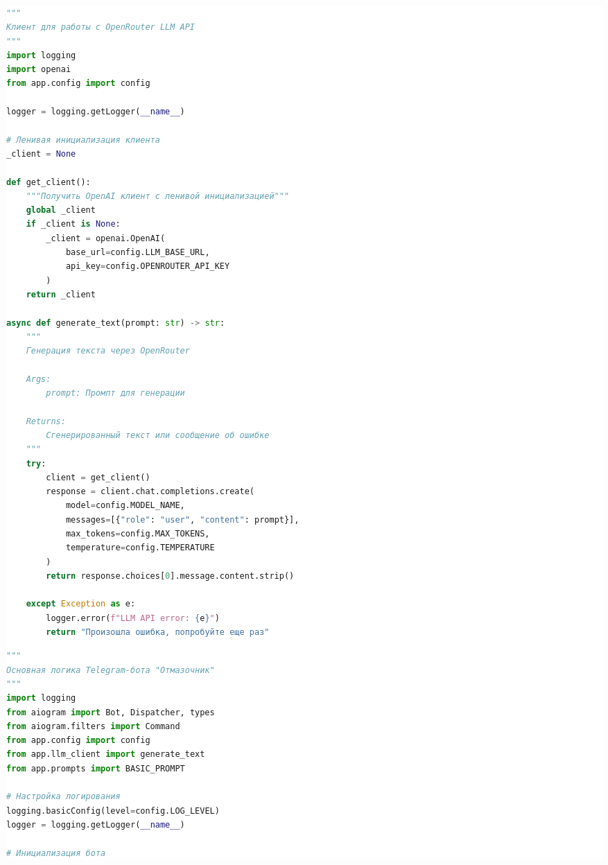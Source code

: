 ```python
"""
Клиент для работы с OpenRouter LLM API
"""
import logging
import openai
from app.config import config

logger = logging.getLogger(__name__)

# Ленивая инициализация клиента
_client = None

def get_client():
    """Получить OpenAI клиент с ленивой инициализацией"""
    global _client
    if _client is None:
        _client = openai.OpenAI(
            base_url=config.LLM_BASE_URL,
            api_key=config.OPENROUTER_API_KEY
        )
    return _client

async def generate_text(prompt: str) -> str:
    """
    Генерация текста через OpenRouter
    
    Args:
        prompt: Промпт для генерации
        
    Returns:
        Сгенерированный текст или сообщение об ошибке
    """
    try:
        client = get_client()
        response = client.chat.completions.create(
            model=config.MODEL_NAME,
            messages=[{"role": "user", "content": prompt}],
            max_tokens=config.MAX_TOKENS,
            temperature=config.TEMPERATURE
        )
        return response.choices[0].message.content.strip()
        
    except Exception as e:
        logger.error(f"LLM API error: {e}")
        return "Произошла ошибка, попробуйте еще раз"

```

```python
"""
Основная логика Telegram-бота "Отмазочник"
"""
import logging
from aiogram import Bot, Dispatcher, types
from aiogram.filters import Command
from app.config import config
from app.llm_client import generate_text
from app.prompts import BASIC_PROMPT

# Настройка логирования
logging.basicConfig(level=config.LOG_LEVEL)
logger = logging.getLogger(__name__)

# Инициализация бота
```